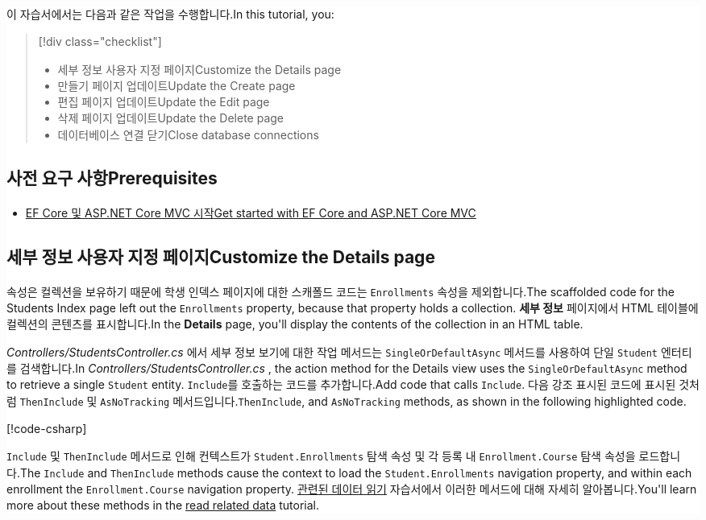<span data-ttu-id="7d25d-109">이 자습서에서는 다음과 같은 작업을 수행합니다.</span><span class="sxs-lookup"><span data-stu-id="7d25d-109">In this tutorial, you:</span></span>

> [!div class="checklist"]
> * <span data-ttu-id="7d25d-110">세부 정보 사용자 지정 페이지</span><span class="sxs-lookup"><span data-stu-id="7d25d-110">Customize the Details page</span></span>
> * <span data-ttu-id="7d25d-111">만들기 페이지 업데이트</span><span class="sxs-lookup"><span data-stu-id="7d25d-111">Update the Create page</span></span>
> * <span data-ttu-id="7d25d-112">편집 페이지 업데이트</span><span class="sxs-lookup"><span data-stu-id="7d25d-112">Update the Edit page</span></span>
> * <span data-ttu-id="7d25d-113">삭제 페이지 업데이트</span><span class="sxs-lookup"><span data-stu-id="7d25d-113">Update the Delete page</span></span>
> * <span data-ttu-id="7d25d-114">데이터베이스 연결 닫기</span><span class="sxs-lookup"><span data-stu-id="7d25d-114">Close database connections</span></span>

## <a name="prerequisites"></a><span data-ttu-id="7d25d-115">사전 요구 사항</span><span class="sxs-lookup"><span data-stu-id="7d25d-115">Prerequisites</span></span>

* [<span data-ttu-id="7d25d-116">EF Core 및 ASP.NET Core MVC 시작</span><span class="sxs-lookup"><span data-stu-id="7d25d-116">Get started with EF Core and ASP.NET Core MVC</span></span>](intro.md)

## <a name="customize-the-details-page"></a><span data-ttu-id="7d25d-117">세부 정보 사용자 지정 페이지</span><span class="sxs-lookup"><span data-stu-id="7d25d-117">Customize the Details page</span></span>

<span data-ttu-id="7d25d-118">속성은 컬렉션을 보유하기 때문에 학생 인덱스 페이지에 대한 스캐폴드 코드는 `Enrollments` 속성을 제외합니다.</span><span class="sxs-lookup"><span data-stu-id="7d25d-118">The scaffolded code for the Students Index page left out the `Enrollments` property, because that property holds a collection.</span></span> <span data-ttu-id="7d25d-119">**세부 정보** 페이지에서 HTML 테이블에 컬렉션의 콘텐츠를 표시합니다.</span><span class="sxs-lookup"><span data-stu-id="7d25d-119">In the **Details** page, you'll display the contents of the collection in an HTML table.</span></span>

<span data-ttu-id="7d25d-120">*Controllers/StudentsController.cs* 에서 세부 정보 보기에 대한 작업 메서드는 `SingleOrDefaultAsync` 메서드를 사용하여 단일 `Student` 엔터티를 검색합니다.</span><span class="sxs-lookup"><span data-stu-id="7d25d-120">In *Controllers/StudentsController.cs* , the action method for the Details view uses the `SingleOrDefaultAsync` method to retrieve a single `Student` entity.</span></span> <span data-ttu-id="7d25d-121">`Include`를 호출하는 코드를 추가합니다.</span><span class="sxs-lookup"><span data-stu-id="7d25d-121">Add code that calls `Include`.</span></span> <span data-ttu-id="7d25d-122">다음 강조 표시된 코드에 표시된 것처럼 `ThenInclude` 및 `AsNoTracking` 메서드입니다.</span><span class="sxs-lookup"><span data-stu-id="7d25d-122">`ThenInclude`,  and `AsNoTracking` methods, as shown in the following highlighted code.</span></span>

[!code-csharp[](intro/samples/cu/Controllers/StudentsController.cs?name=snippet_Details&highlight=8-12)]

<span data-ttu-id="7d25d-123">`Include` 및 `ThenInclude` 메서드로 인해 컨텍스트가 `Student.Enrollments` 탐색 속성 및 각 등록 내 `Enrollment.Course` 탐색 속성을 로드합니다.</span><span class="sxs-lookup"><span data-stu-id="7d25d-123">The `Include` and `ThenInclude` methods cause the context to load the `Student.Enrollments` navigation property, and within each enrollment the `Enrollment.Course` navigation property.</span></span>  <span data-ttu-id="7d25d-124">[관련된 데이터 읽기](read-related-data.md) 자습서에서 이러한 메서드에 대해 자세히 알아봅니다.</span><span class="sxs-lookup"><span data-stu-id="7d25d-124">You'll learn more about these methods in the [read related data](read-related-data.md) tutorial.</span></span>
